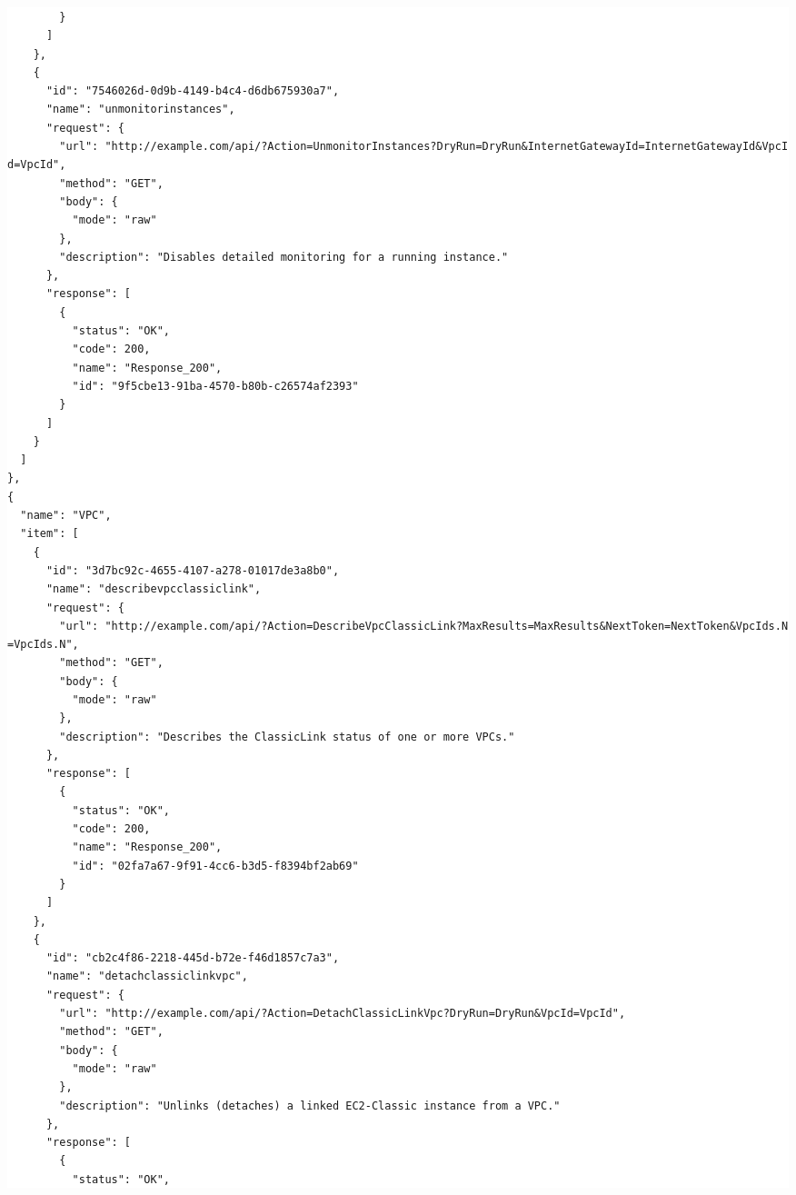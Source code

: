             }
          ]
        },
        {
          "id": "7546026d-0d9b-4149-b4c4-d6db675930a7",
          "name": "unmonitorinstances",
          "request": {
            "url": "http://example.com/api/?Action=UnmonitorInstances?DryRun=DryRun&InternetGatewayId=InternetGatewayId&VpcId=VpcId",
            "method": "GET",
            "body": {
              "mode": "raw"
            },
            "description": "Disables detailed monitoring for a running instance."
          },
          "response": [
            {
              "status": "OK",
              "code": 200,
              "name": "Response_200",
              "id": "9f5cbe13-91ba-4570-b80b-c26574af2393"
            }
          ]
        }
      ]
    },
    {
      "name": "VPC",
      "item": [
        {
          "id": "3d7bc92c-4655-4107-a278-01017de3a8b0",
          "name": "describevpcclassiclink",
          "request": {
            "url": "http://example.com/api/?Action=DescribeVpcClassicLink?MaxResults=MaxResults&NextToken=NextToken&VpcIds.N=VpcIds.N",
            "method": "GET",
            "body": {
              "mode": "raw"
            },
            "description": "Describes the ClassicLink status of one or more VPCs."
          },
          "response": [
            {
              "status": "OK",
              "code": 200,
              "name": "Response_200",
              "id": "02fa7a67-9f91-4cc6-b3d5-f8394bf2ab69"
            }
          ]
        },
        {
          "id": "cb2c4f86-2218-445d-b72e-f46d1857c7a3",
          "name": "detachclassiclinkvpc",
          "request": {
            "url": "http://example.com/api/?Action=DetachClassicLinkVpc?DryRun=DryRun&VpcId=VpcId",
            "method": "GET",
            "body": {
              "mode": "raw"
            },
            "description": "Unlinks (detaches) a linked EC2-Classic instance from a VPC."
          },
          "response": [
            {
              "status": "OK",